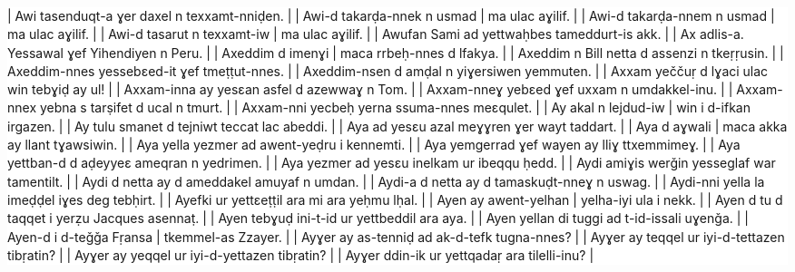 | Awi tasenduqt-a ɣer daxel n texxamt-nniḍen. |
| Awi-d takarḍa-nnek n usmad |  ma ulac aɣilif. |
| Awi-d takarḍa-nnem n usmad |  ma ulac aɣilif. |
| Awi-d tasarut n texxamt-iw |  ma ulac aɣilif. |
| Awufan Sami ad yettwaḥbes tameddurt-is akk. |
| Ax adlis-a. Yessawal ɣef Yihendiyen n Peru. |
| Axeddim d imenɣi |  maca rrbeḥ-nnes d lfakya. |
| Axeddim n Bill netta d assenzi n tkeṛṛusin. |
| Axeddim-nnes yessebɛed-it ɣef tmeṭṭut-nnes. |
| Axeddim-nsen d amḍal n yiɣersiwen yemmuten. |
| Axxam yeččuṛ d lɣaci ulac win tebɣiḍ ay ul! |
| Axxam-inna ay yesɛan asfel d azewwaɣ n Tom. |
| Axxam-nneɣ yebɛed ɣef uxxam n umdakkel-inu. |
| Axxam-nnex yebna s tarṣifet d ucal n tmurt. |
| Axxam-nni yecbeḥ yerna ssuma-nnes meɛqulet. |
| Ay akal n lejdud-iw |  win i d-ifkan irgazen. |
| Ay tulu smanet d tejniwt teccat lac abeddi. |
| Aya ad yesɛu azal meɣɣren ɣer wayt taddart. |
| Aya d aɣwali |  maca akka ay llant tɣawsiwin. |
| Aya yella yezmer ad awent-yeḍru i kennemti. |
| Aya yemgerrad ɣef wayen ay lliɣ ttxemmimeɣ. |
| Aya yettban-d d aḍeyyeɛ ameqran n yedrimen. |
| Aya yezmer ad yesɛu inelkam ur ibeqqu ḥedd. |
| Aydi amiɣis werǧin yesseglaf war tamentilt. |
| Aydi d netta ay d ameddakel amuyaf n umdan. |
| Aydi-a d netta ay d tamaskuḍt-nneɣ n uswag. |
| Aydi-nni yella la imeḍḍel iɣes deg tebḥirt. |
| Ayefki ur yettɛeṭṭil ara mi ara yeḥmu lḥal. |
| Ayen ay awent-yelhan |  yelha-iyi ula i nekk. |
| Ayen d tu d taqqet i yerẓu Jacques asennaṭ. |
| Ayen tebɣuḍ ini-t-id ur yettbeddil ara aya. |
| Ayen yellan di tuggi ad t-id-issali uɣenǧa. |
| Ayen-d i d-teǧǧa Fṛansa |  tkemmel-as Zzayer. |
| Ayɣer ay as-tenniḍ ad ak-d-tefk tugna-nnes? |
| Ayɣer ay teqqel ur iyi-d-tettazen tibṛatin? |
| Ayɣer ay yeqqel ur iyi-d-yettazen tibṛatin? |
| Ayɣer ddin-ik ur yettqadaṛ ara tilelli-inu? |